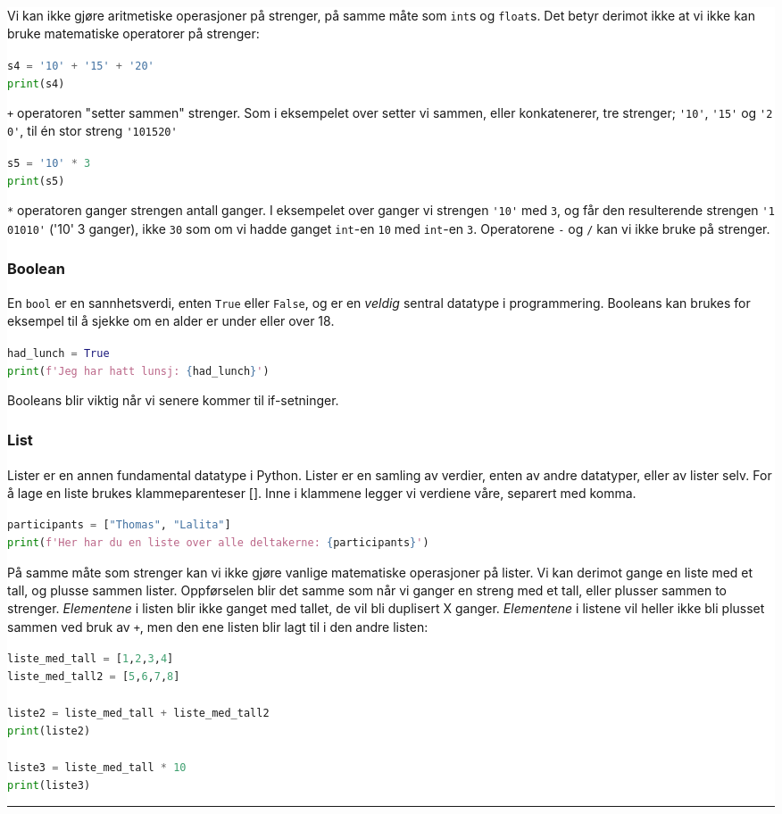 Vi kan ikke gjøre aritmetiske operasjoner på strenger, på samme måte som `int`s og `float`s. Det betyr derimot ikke at vi ikke kan bruke matematiske operatorer på strenger:

```python
s4 = '10' + '15' + '20'
print(s4)
```

`+` operatoren "setter sammen" strenger. Som i eksempelet over setter vi sammen, eller konkatenerer, tre strenger; `'10'`, `'15'` og `'20'`, til én stor streng `'101520'`

```python
s5 = '10' * 3
print(s5)
```

`*` operatoren ganger strengen antall ganger. I eksempelet over ganger vi strengen `'10'` med `3`, og får den resulterende strengen `'101010'` ('10' 3 ganger), ikke `30` som om vi hadde ganget `int`-en `10` med `int`-en `3`. Operatorene `-` og `/` kan vi ikke bruke på strenger.


### Boolean
En `bool` er en sannhetsverdi, enten `True` eller `False`, og er en _veldig_ sentral datatype i programmering. Booleans kan brukes for eksempel til å sjekke om en alder er under eller over 18. 

```python
had_lunch = True
print(f'Jeg har hatt lunsj: {had_lunch}')
```

Booleans blir viktig når vi senere kommer til if-setninger.

### List
Lister er en annen fundamental datatype i Python. Lister er en samling av verdier, enten av andre datatyper, eller av lister selv. For å lage en liste brukes klammeparenteser []. Inne i klammene legger vi verdiene våre, separert med komma.

```python
participants = ["Thomas", "Lalita"]
print(f'Her har du en liste over alle deltakerne: {participants}')
```

På samme måte som strenger kan vi ikke gjøre vanlige matematiske operasjoner på lister. Vi kan derimot gange en liste med et tall, og plusse sammen lister. Oppførselen blir det samme som når vi ganger en streng med et tall, eller plusser sammen to strenger. _Elementene_ i listen blir ikke ganget med tallet, de vil bli duplisert X ganger. _Elementene_ i listene vil heller ikke bli plusset sammen ved bruk av `+`, men den ene listen blir lagt til i den andre listen:

```python
liste_med_tall = [1,2,3,4]
liste_med_tall2 = [5,6,7,8]

liste2 = liste_med_tall + liste_med_tall2
print(liste2)

liste3 = liste_med_tall * 10
print(liste3)
```

---